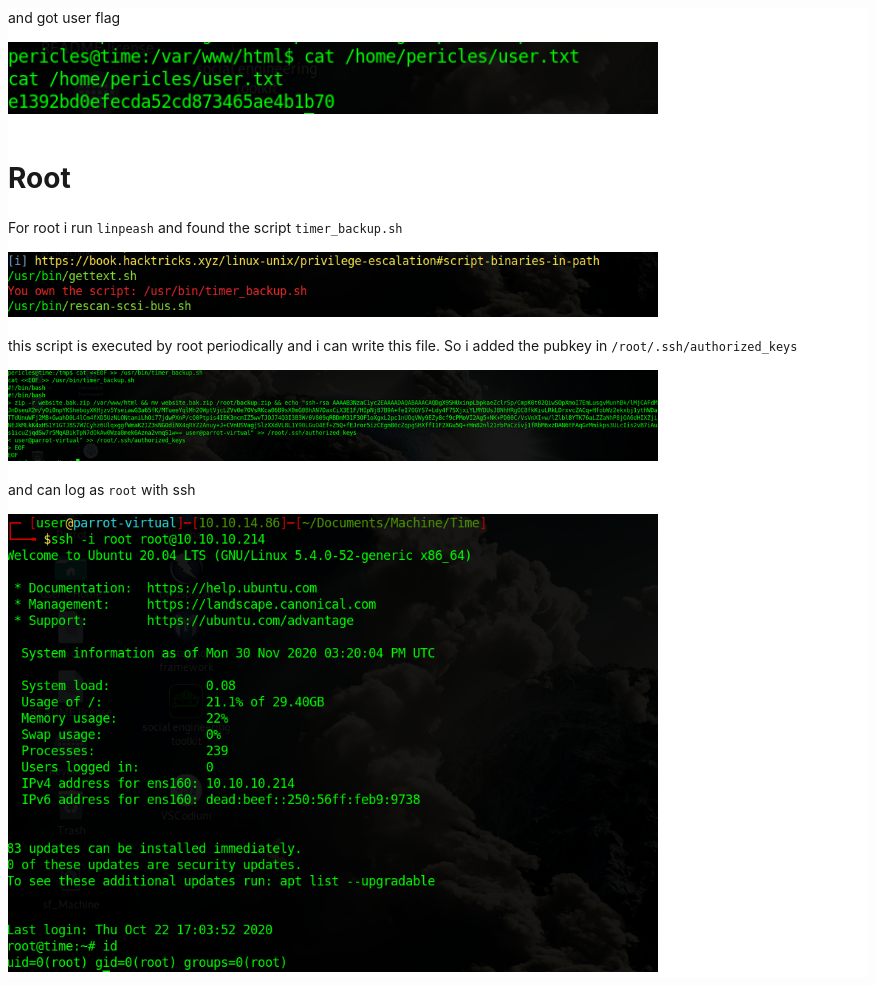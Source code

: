 and got user flag

<img src="./img/userflag.png"  width="650"/>

# Root

For root i run `linpeash` and found the script `timer_backup.sh`

<img src="./img/backup.png"  width="650"/>

this script is executed by root periodically and i can write this file.
So i added the pubkey in `/root/.ssh/authorized_keys` 

<img src="./img/pubkey.png"  width="650"/>

and can log as `root` with ssh 

<img src="./img/rootssh.png"  width="650"/>
